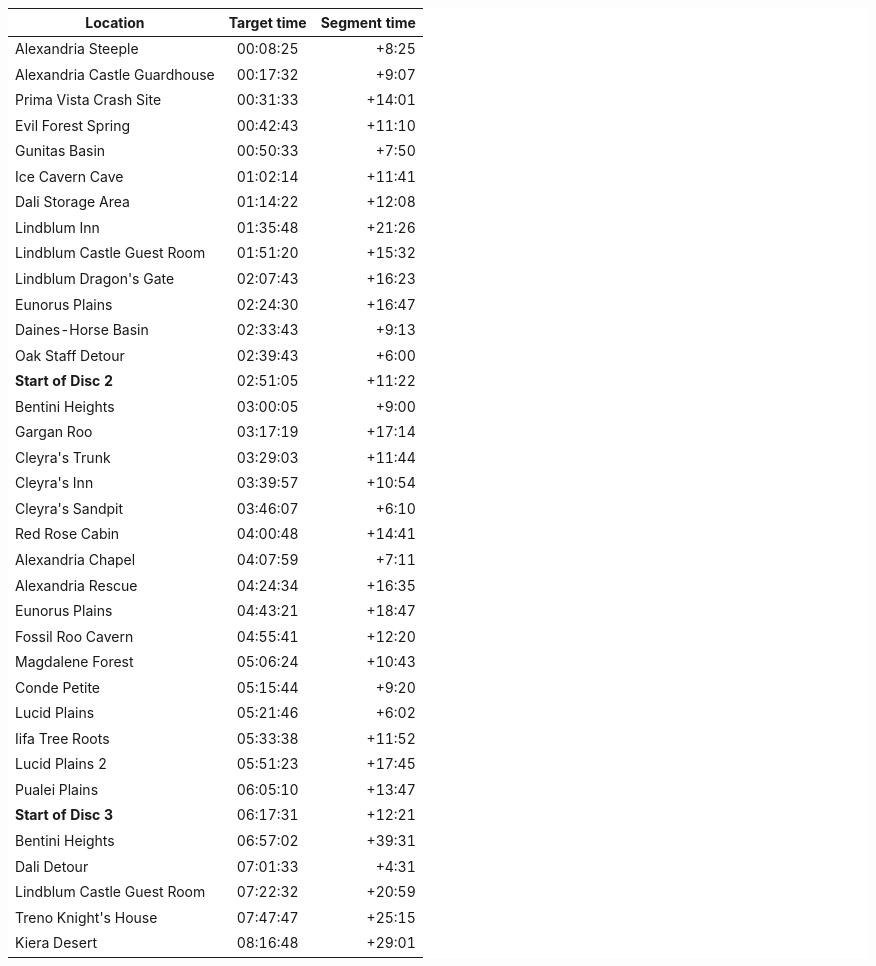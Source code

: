 | Location | Target time | Segment time |
|----------|:-----------:|-------------:|
| Alexandria Steeple | 00:08:25 | +8:25 |
| Alexandria Castle Guardhouse | 00:17:32 | +9:07 | 
| Prima Vista Crash Site | 00:31:33 | +14:01 |
| Evil Forest Spring | 00:42:43 | +11:10 |
| Gunitas Basin | 00:50:33 | +7:50 |
| Ice Cavern Cave | 01:02:14 | +11:41 |
| Dali Storage Area | 01:14:22 | +12:08 |
| Lindblum Inn | 01:35:48 | +21:26 |
| Lindblum Castle Guest Room | 01:51:20 | +15:32 |
| Lindblum Dragon's Gate | 02:07:43 | +16:23 |
| Eunorus Plains | 02:24:30 | +16:47 |
| Daines-Horse Basin | 02:33:43 | +9:13 |
| Oak Staff Detour | 02:39:43 | +6:00 |
| **Start of Disc 2** | 02:51:05 | +11:22 |
| Bentini Heights | 03:00:05 | +9:00 |
| Gargan Roo | 03:17:19 | +17:14 |
| Cleyra's Trunk | 03:29:03 | +11:44 |
| Cleyra's Inn | 03:39:57 | +10:54 |
| Cleyra's Sandpit | 03:46:07 | +6:10 |
| Red Rose Cabin | 04:00:48 | +14:41 |
| Alexandria Chapel | 04:07:59 | +7:11 |
| Alexandria Rescue | 04:24:34 | +16:35 |
| Eunorus Plains | 04:43:21 | +18:47 |
| Fossil Roo Cavern | 04:55:41 | +12:20 |
| Magdalene Forest | 05:06:24 | +10:43 |
| Conde Petite | 05:15:44 | +9:20 |
| Lucid Plains | 05:21:46 | +6:02 |
| Iifa Tree Roots | 05:33:38 | +11:52 |
| Lucid Plains 2 | 05:51:23 | +17:45 |
| Pualei Plains | 06:05:10 | +13:47 |
| **Start of Disc 3** | 06:17:31 | +12:21 |
| Bentini Heights | 06:57:02 | +39:31 |
| Dali Detour | 07:01:33 | +4:31 |
| Lindblum Castle Guest Room | 07:22:32 | +20:59 |
| Treno Knight's House | 07:47:47 | +25:15 |
| Kiera Desert | 08:16:48 | +29:01 |